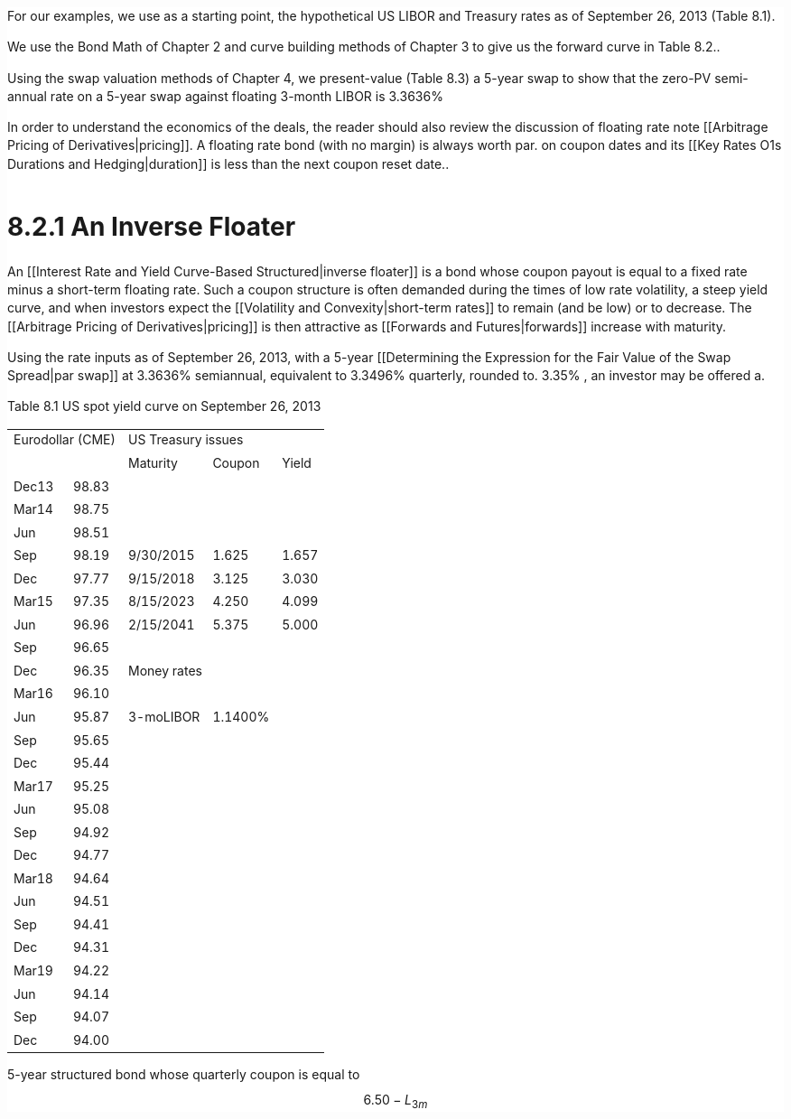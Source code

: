 For our examples, we use as a starting point, the hypothetical US LIBOR and Treasury rates as of September 26, 2013 (Table 8.1).  

We use the Bond Math of Chapter 2 and curve building methods of Chapter 3 to give us the forward curve in Table 8.2..  

Using the swap valuation methods of Chapter 4, we present-value (Table 8.3) a 5-year swap to show that the zero-PV semi-annual rate on a 5-year swap against floating 3-month LIBOR is $3.3636\%$  

In order to understand the economics of the deals, the reader should also review the discussion of floating rate note [[Arbitrage Pricing of Derivatives|pricing]]. A floating rate bond (with no margin) is always worth par. on coupon dates and its [[Key Rates O1s Durations and Hedging|duration]] is less than the next coupon reset date..  

# 8.2.1 An Inverse Floater  

An [[Interest Rate and Yield Curve-Based Structured|inverse floater]] is a bond whose coupon payout is equal to a fixed rate minus a short-term floating rate. Such a coupon structure is often demanded during the times of low rate volatility, a steep yield curve, and when investors expect the [[Volatility and Convexity|short-term rates]] to remain (and be low) or to decrease. The [[Arbitrage Pricing of Derivatives|pricing]] is then attractive as [[Forwards and Futures|forwards]] increase with maturity.  

Using the rate inputs as of September 26, 2013, with a 5-year [[Determining the Expression for the Fair Value of the Swap Spread|par swap]] at $3.3636\%$ semiannual, equivalent to $3.3496\%$ quarterly, rounded to. $3.35\%$ , an investor may be offered a.  

Table 8.1 US spot yield curve on September 26, 2013   


<html><body><table><tr><td rowspan="2" colspan="2">Eurodollar (CME)</td><td colspan="3">US Treasury issues</td></tr><tr><td>Maturity</td><td>Coupon</td><td>Yield</td></tr><tr><td>Dec13</td><td>98.83</td><td></td><td></td><td></td></tr><tr><td>Mar14</td><td>98.75</td><td></td><td></td><td></td></tr><tr><td>Jun</td><td>98.51</td><td></td><td></td><td></td></tr><tr><td>Sep</td><td>98.19</td><td>9/30/2015</td><td>1.625</td><td>1.657</td></tr><tr><td>Dec</td><td>97.77</td><td>9/15/2018</td><td>3.125</td><td>3.030</td></tr><tr><td>Mar15</td><td>97.35</td><td>8/15/2023</td><td>4.250</td><td>4.099</td></tr><tr><td>Jun</td><td>96.96</td><td>2/15/2041</td><td>5.375</td><td>5.000</td></tr><tr><td>Sep</td><td>96.65</td><td></td><td></td><td></td></tr><tr><td>Dec</td><td>96.35</td><td colspan="2">Money rates</td><td></td></tr><tr><td>Mar16</td><td>96.10</td><td></td><td></td><td></td></tr><tr><td>Jun</td><td>95.87</td><td>3-moLIBOR</td><td>1.1400%</td><td></td></tr><tr><td>Sep</td><td>95.65</td><td></td><td></td><td></td></tr><tr><td>Dec</td><td>95.44</td><td></td><td></td><td></td></tr><tr><td>Mar17</td><td>95.25</td><td></td><td></td><td></td></tr><tr><td>Jun</td><td>95.08</td><td></td><td></td><td></td></tr><tr><td>Sep</td><td>94.92</td><td></td><td></td><td></td></tr><tr><td>Dec</td><td>94.77</td><td></td><td></td><td></td></tr><tr><td>Mar18</td><td>94.64</td><td></td><td></td><td></td></tr><tr><td>Jun</td><td>94.51</td><td></td><td></td><td></td></tr><tr><td>Sep</td><td>94.41</td><td></td><td></td><td></td></tr><tr><td>Dec</td><td>94.31</td><td></td><td></td><td></td></tr><tr><td>Mar19</td><td>94.22</td><td></td><td></td><td></td></tr><tr><td>Jun</td><td>94.14</td><td></td><td></td><td></td></tr><tr><td>Sep</td><td>94.07</td><td></td><td></td><td></td></tr><tr><td>Dec</td><td>94.00</td><td></td><td></td><td></td></tr></table></body></html>  

5-year structured bond whose quarterly coupon is equal to  
$$
6.50-L_{3m}
$$  
